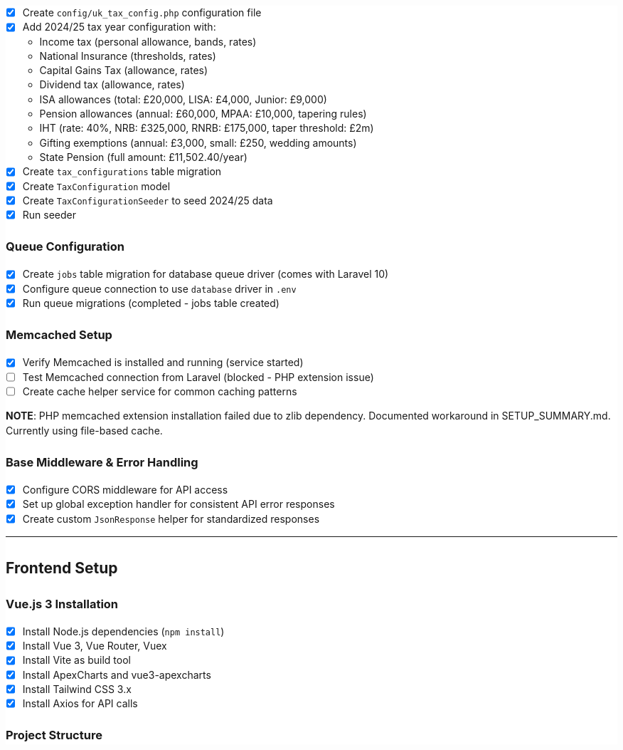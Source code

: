 - [x] Create `config/uk_tax_config.php` configuration file
- [x] Add 2024/25 tax year configuration with:
  - Income tax (personal allowance, bands, rates)
  - National Insurance (thresholds, rates)
  - Capital Gains Tax (allowance, rates)
  - Dividend tax (allowance, rates)
  - ISA allowances (total: £20,000, LISA: £4,000, Junior: £9,000)
  - Pension allowances (annual: £60,000, MPAA: £10,000, tapering rules)
  - IHT (rate: 40%, NRB: £325,000, RNRB: £175,000, taper threshold: £2m)
  - Gifting exemptions (annual: £3,000, small: £250, wedding amounts)
  - State Pension (full amount: £11,502.40/year)
- [x] Create `tax_configurations` table migration
- [x] Create `TaxConfiguration` model
- [x] Create `TaxConfigurationSeeder` to seed 2024/25 data
- [x] Run seeder

### Queue Configuration

- [x] Create `jobs` table migration for database queue driver (comes with Laravel 10)
- [x] Configure queue connection to use `database` driver in `.env`
- [x] Run queue migrations (completed - jobs table created)

### Memcached Setup

- [x] Verify Memcached is installed and running (service started)
- [ ] Test Memcached connection from Laravel (blocked - PHP extension issue)
- [ ] Create cache helper service for common caching patterns

**NOTE**: PHP memcached extension installation failed due to zlib dependency. Documented workaround in SETUP_SUMMARY.md. Currently using file-based cache.

### Base Middleware & Error Handling

- [x] Configure CORS middleware for API access
- [x] Set up global exception handler for consistent API error responses
- [x] Create custom `JsonResponse` helper for standardized responses

---

## Frontend Setup

### Vue.js 3 Installation

- [x] Install Node.js dependencies (`npm install`)
- [x] Install Vue 3, Vue Router, Vuex
- [x] Install Vite as build tool
- [x] Install ApexCharts and vue3-apexcharts
- [x] Install Tailwind CSS 3.x
- [x] Install Axios for API calls

### Project Structure
